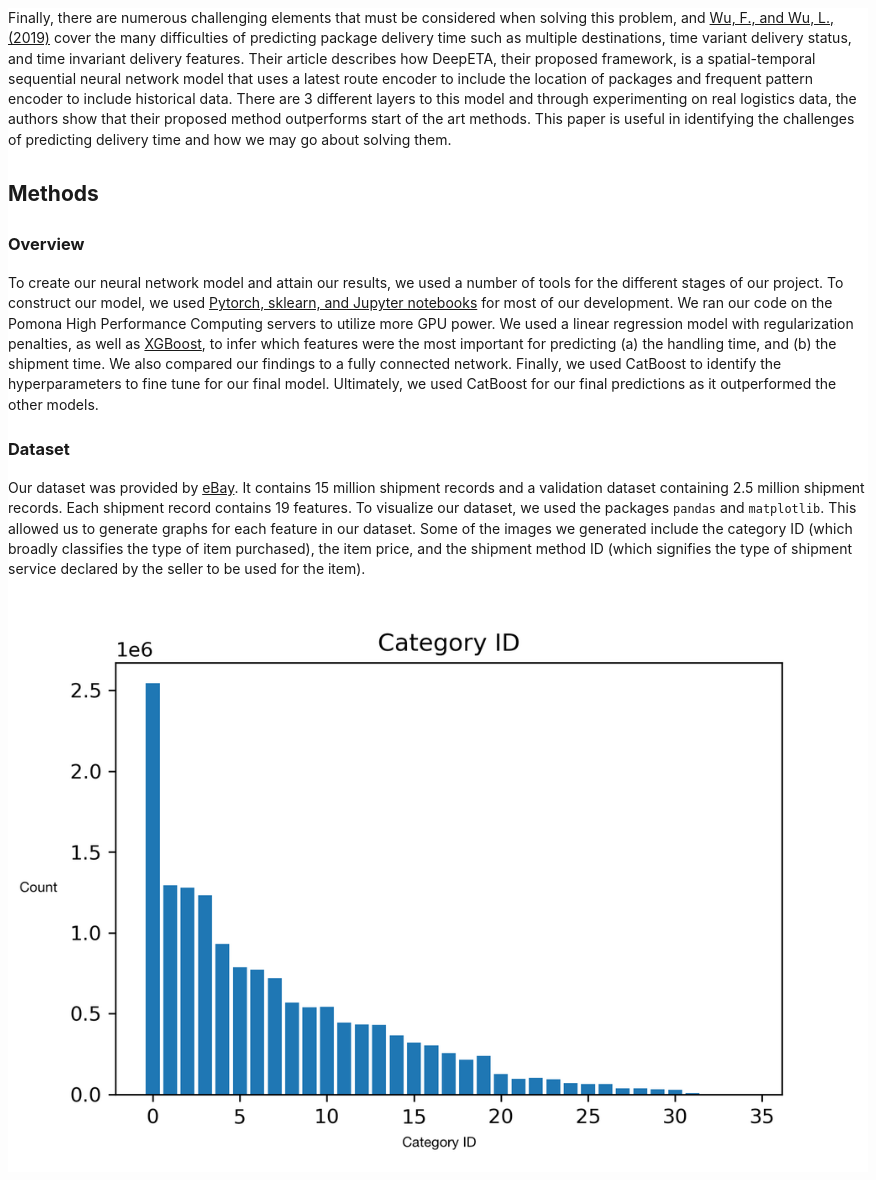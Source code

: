 Finally, there are numerous challenging elements that must be considered when solving this problem, and [Wu, F., and Wu, L., (2019)](https://ojs.aaai.org//index.php/AAAI/article/view/3856) cover the many difficulties of predicting package delivery time such as multiple destinations, time variant delivery status, and time invariant delivery features. Their article describes how DeepETA, their proposed framework, is a spatial-temporal sequential neural network model that uses a latest route encoder to include the location of packages and frequent pattern encoder to include historical data. There are 3 different layers to this model and through experimenting on real logistics data, the authors show that their proposed method outperforms start of the art methods. This paper is useful in identifying the challenges of predicting delivery time and how we may go about solving them.

## Methods

### Overview
To create our neural network model and attain our results, we used a number of tools for the different stages of our project. To construct our model, we used [Pytorch, sklearn, and Jupyter notebooks](https://github.com/milliemince/eBay-shipping-predictions) for most of our development. We ran our code on the Pomona High Performance Computing servers to utilize more GPU power. We used a linear regression model with regularization penalties, as well as [XGBoost](https://xgboost.readthedocs.io/en/stable/), to infer which features were the most important for predicting (a) the handling time, and (b) the shipment time. We also compared our findings to a fully connected network. Finally, we used CatBoost to identify the hyperparameters to fine tune for our final model. Ultimately, we used CatBoost for our final predictions as it outperformed the other models.

### Dataset
Our dataset was provided by [eBay](https://eval.ai/web/challenges/challenge-page/1205/overview). It contains 15 million shipment records and a validation dataset containing 2.5 million shipment records. Each shipment record contains 19 features. To visualize our dataset, we used the packages `pandas` and `matplotlib`. This allowed us to generate graphs for each feature in our dataset. Some of the images we generated include the category ID (which broadly classifies the type of item purchased), the item price, and the shipment method ID (which signifies the type of shipment service declared by the seller to be used for the item). 

![image of shipping process](/images/CategoryID.png)